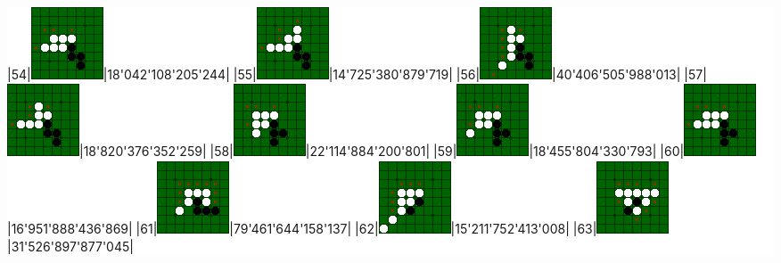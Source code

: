 |54|![Image](https://raw.githubusercontent.com/PanicSheep/ReversiPerftCUDA/master/docs/ply6/--------------------------OOO----OOOX-------XX-------X----------.png)|18'042'108'205'244|
|55|![Image](https://raw.githubusercontent.com/PanicSheep/ReversiPerftCUDA/master/docs/ply6/--------------------O------OO----OOOX-------XX-------X----------.png)|14'725'380'879'719|
|56|![Image](https://raw.githubusercontent.com/PanicSheep/ReversiPerftCUDA/master/docs/ply6/-------------------O-------OO------OX------OXX----O--X----------.png)|40'406'505'988'013|
|57|![Image](https://raw.githubusercontent.com/PanicSheep/ReversiPerftCUDA/master/docs/ply6/-------------------O-------OO----OOOX-------XX-------X----------.png)|18'820'376'352'259|
|58|![Image](https://raw.githubusercontent.com/PanicSheep/ReversiPerftCUDA/master/docs/ply6/--------------------------OOO-----OOX-----O-XX------X-----------.png)|22'114'884'200'801|
|59|![Image](https://raw.githubusercontent.com/PanicSheep/ReversiPerftCUDA/master/docs/ply6/--------------------------OOO-----OOX----O--XX------X-----------.png)|18'455'804'330'793|
|60|![Image](https://raw.githubusercontent.com/PanicSheep/ReversiPerftCUDA/master/docs/ply6/--------------------------OOO----OOOX-------XX------X-----------.png)|16'951'888'436'869|
|61|![Image](https://raw.githubusercontent.com/PanicSheep/ReversiPerftCUDA/master/docs/ply6/---------------------------OOO-----OXO----O-XXX-----------------.png)|79'461'644'158'137|
|62|![Image](https://raw.githubusercontent.com/PanicSheep/ReversiPerftCUDA/master/docs/ply6/--------------------------OOO-----OOX-----OX-----O------O-------.png)|15'211'752'413'008|
|63|![Image](https://raw.githubusercontent.com/PanicSheep/ReversiPerftCUDA/master/docs/ply6/--------------------------OOOOO----OXO-----XO-------------------.png)|31'526'897'877'045|
